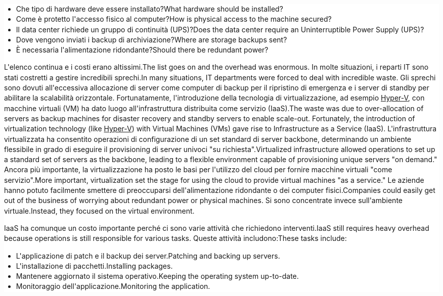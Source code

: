 - <span data-ttu-id="a366f-158">Che tipo di hardware deve essere installato?</span><span class="sxs-lookup"><span data-stu-id="a366f-158">What hardware should be installed?</span></span>
- <span data-ttu-id="a366f-159">Come è protetto l'accesso fisico al computer?</span><span class="sxs-lookup"><span data-stu-id="a366f-159">How is physical access to the machine secured?</span></span>
- <span data-ttu-id="a366f-160">Il data center richiede un gruppo di continuità (UPS)?</span><span class="sxs-lookup"><span data-stu-id="a366f-160">Does the data center require an Uninterruptible Power Supply (UPS)?</span></span>
- <span data-ttu-id="a366f-161">Dove vengono inviati i backup di archiviazione?</span><span class="sxs-lookup"><span data-stu-id="a366f-161">Where are storage backups sent?</span></span>
- <span data-ttu-id="a366f-162">È necessaria l'alimentazione ridondante?</span><span class="sxs-lookup"><span data-stu-id="a366f-162">Should there be redundant power?</span></span>

<span data-ttu-id="a366f-163">L'elenco continua e i costi erano altissimi.</span><span class="sxs-lookup"><span data-stu-id="a366f-163">The list goes on and the overhead was enormous.</span></span> <span data-ttu-id="a366f-164">In molte situazioni, i reparti IT sono stati costretti a gestire incredibili sprechi.</span><span class="sxs-lookup"><span data-stu-id="a366f-164">In many situations, IT departments were forced to deal with incredible waste.</span></span> <span data-ttu-id="a366f-165">Gli sprechi sono dovuti all'eccessiva allocazione di server come computer di backup per il ripristino di emergenza e i server di standby per abilitare la scalabilità orizzontale. Fortunatamente, l'introduzione della tecnologia di virtualizzazione, ad esempio [Hyper-V](/virtualization/hyper-v-on-windows/about/), con macchine virtuali (VM) ha dato luogo all'infrastruttura distribuita come servizio (IaaS).</span><span class="sxs-lookup"><span data-stu-id="a366f-165">The waste was due to over-allocation of servers as backup machines for disaster recovery and standby servers to enable scale-out. Fortunately, the introduction of virtualization technology (like [Hyper-V](/virtualization/hyper-v-on-windows/about/)) with Virtual Machines (VMs) gave rise to Infrastructure as a Service (IaaS).</span></span> <span data-ttu-id="a366f-166">L'infrastruttura virtualizzata ha consentito operazioni di configurazione di un set standard di server backbone, determinando un ambiente flessibile in grado di eseguire il provisioning di server univoci "su richiesta".</span><span class="sxs-lookup"><span data-stu-id="a366f-166">Virtualized infrastructure allowed operations to set up a standard set of servers as the backbone, leading to a flexible environment capable of provisioning unique servers "on demand."</span></span> <span data-ttu-id="a366f-167">Ancora più importante, la virtualizzazione ha posto le basi per l'utilizzo del cloud per fornire macchine virtuali "come servizio".</span><span class="sxs-lookup"><span data-stu-id="a366f-167">More important, virtualization set the stage for using the cloud to provide virtual machines "as a service."</span></span> <span data-ttu-id="a366f-168">Le aziende hanno potuto facilmente smettere di preoccuparsi dell'alimentazione ridondante o dei computer fisici.</span><span class="sxs-lookup"><span data-stu-id="a366f-168">Companies could easily get out of the business of worrying about redundant power or physical machines.</span></span> <span data-ttu-id="a366f-169">Si sono concentrate invece sull'ambiente virtuale.</span><span class="sxs-lookup"><span data-stu-id="a366f-169">Instead, they focused on the virtual environment.</span></span>

<span data-ttu-id="a366f-170">IaaS ha comunque un costo importante perché ci sono varie attività che richiedono interventi.</span><span class="sxs-lookup"><span data-stu-id="a366f-170">IaaS still requires heavy overhead because operations is still responsible for various tasks.</span></span> <span data-ttu-id="a366f-171">Queste attività includono:</span><span class="sxs-lookup"><span data-stu-id="a366f-171">These tasks include:</span></span>

- <span data-ttu-id="a366f-172">L'applicazione di patch e il backup dei server.</span><span class="sxs-lookup"><span data-stu-id="a366f-172">Patching and backing up servers.</span></span>
- <span data-ttu-id="a366f-173">L'installazione di pacchetti.</span><span class="sxs-lookup"><span data-stu-id="a366f-173">Installing packages.</span></span>
- <span data-ttu-id="a366f-174">Mantenere aggiornato il sistema operativo.</span><span class="sxs-lookup"><span data-stu-id="a366f-174">Keeping the operating system up-to-date.</span></span>
- <span data-ttu-id="a366f-175">Monitoraggio dell'applicazione.</span><span class="sxs-lookup"><span data-stu-id="a366f-175">Monitoring the application.</span></span>
